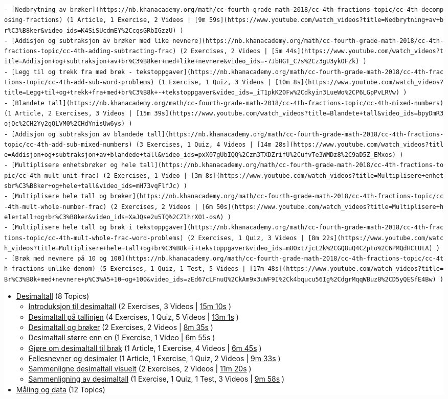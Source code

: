     - [Nedbrytning av brøker](https://nb.khanacademy.org/math/cc-fourth-grade-math-2018/cc-4th-fractions-topic/cc-4th-decomposing-fractions) (1 Article, 1 Exercise, 2 Videos | [9m 59s](https://www.youtube.com/watch_videos?title=Nedbrytning+av+br%C3%B8ker&video_ids=K4SiSUcdmEY%2CcqsGRbIGzzU) )
    - [Addisjon og subtraksjon av brøker med like nevnere](https://nb.khanacademy.org/math/cc-fourth-grade-math-2018/cc-4th-fractions-topic/cc-4th-adding-subtracting-frac) (2 Exercises, 2 Videos | [5m 44s](https://www.youtube.com/watch_videos?title=Addisjon+og+subtraksjon+av+br%C3%B8ker+med+like+nevnere&video_ids=-7JbHGT_C7s%2Cz3gU3ykOFZk) )
    - [Legg til og trekk fra med brøk - tekstoppgaver](https://nb.khanacademy.org/math/cc-fourth-grade-math-2018/cc-4th-fractions-topic/cc-4th-add-sub-word-problems) (1 Exercise, 1 Quiz, 3 Videos | [10m 8s](https://www.youtube.com/watch_videos?title=Legg+til+og+trekk+fra+med+br%C3%B8k+-+tekstoppgaver&video_ids=_iT1pkK20Fw%2Cdkyin3LueWo%2CP6LGpPvLRVw) )
    - [Blandete tall](https://nb.khanacademy.org/math/cc-fourth-grade-math-2018/cc-4th-fractions-topic/cc-4th-mixed-numbers) (1 Article, 2 Exercises, 3 Videos | [15m 39s](https://www.youtube.com/watch_videos?title=Blandete+tall&video_ids=bpyDmR3ojQc%2CH2Yy2gQLVM0%2CHdYnisUw6ys) )
    - [Addisjon og subtraksjon av blandede tall](https://nb.khanacademy.org/math/cc-fourth-grade-math-2018/cc-4th-fractions-topic/cc-4th-add-sub-mixed-numbers) (3 Exercises, 1 Quiz, 4 Videos | [14m 28s](https://www.youtube.com/watch_videos?title=Addisjon+og+subtraksjon+av+blandede+tall&video_ids=pxX07gUbIQQ%2Czm3TXDZrifU%2CufvTe3WMDz8%2C9aD5Z_EMxos) )
    - [Multiplisere enhetsbrøker og hele tall](https://nb.khanacademy.org/math/cc-fourth-grade-math-2018/cc-4th-fractions-topic/cc-4th-mult-unit-frac) (2 Exercises, 1 Video | [3m 8s](https://www.youtube.com/watch_videos?title=Multiplisere+enhetsbr%C3%B8ker+og+hele+tall&video_ids=mH73vqFlfJc) )
    - [Multiplisere hele tall og brøker](https://nb.khanacademy.org/math/cc-fourth-grade-math-2018/cc-4th-fractions-topic/cc-4th-mult-whole-number-frac) (2 Exercises, 2 Videos | [6m 50s](https://www.youtube.com/watch_videos?title=Multiplisere+hele+tall+og+br%C3%B8ker&video_ids=XaJQse2u5TQ%2CZlhrXO1-osA) )
    - [Multiplisere hele tall og brøk i tekstoppgaver](https://nb.khanacademy.org/math/cc-fourth-grade-math-2018/cc-4th-fractions-topic/cc-4th-mult-whole-frac-word-problems) (2 Exercises, 1 Quiz, 3 Videos | [8m 22s](https://www.youtube.com/watch_videos?title=Multiplisere+hele+tall+og+br%C3%B8k+i+tekstoppgaver&video_ids=m8Oxt7jcL2k%2CGQ8uQ4CZpto%2C6PMQdHCtUtA) )
    - [Brøk med nevnere på 10 og 100](https://nb.khanacademy.org/math/cc-fourth-grade-math-2018/cc-4th-fractions-topic/cc-4th-fractions-unlike-denom) (5 Exercises, 1 Quiz, 1 Test, 5 Videos | [17m 48s](https://www.youtube.com/watch_videos?title=Br%C3%B8k+med+nevnere+p%C3%A5+10+og+100&video_ids=zEd67cLFnuQ%2CkAm9x3uWF9I%2Ck4bqucu56Ig%2CdgrMqqWBuz8%2CD5yQESfE4Bw) )
  - [Desimaltall](https://nb.khanacademy.org/math/cc-fourth-grade-math-2018/cc-4th-decimals) (8 Topics)
    - [Introduksjon til desimaltall](https://nb.khanacademy.org/math/cc-fourth-grade-math-2018/cc-4th-decimals/cc-4th-decimals-intro) (2 Exercises, 3 Videos | [15m 10s](https://www.youtube.com/watch_videos?title=Introduksjon+til+desimaltall&video_ids=BItpeFXC4vA%2CqSPwUDmpnJ4%2Cs9PvbFG2yJA) )
    - [Desimaltall på tallinjen](https://nb.khanacademy.org/math/cc-fourth-grade-math-2018/cc-4th-decimals/cc-4th-decimals-number-line) (4 Exercises, 1 Quiz, 5 Videos | [13m 1s](https://www.youtube.com/watch_videos?title=Desimaltall+p%C3%A5+tallinjen&video_ids=7oUBK0cNxV8%2Cqb0QSP7Sfz4%2CSrL8abwGKyA%2CbFjaZ_8pi3c%2CgWqYXa7r_V0) )
    - [Desimaltall og brøker](https://nb.khanacademy.org/math/cc-fourth-grade-math-2018/cc-4th-decimals/cc-4th-decimal-fractions) (2 Exercises, 2 Videos | [8m 35s](https://www.youtube.com/watch_videos?title=Desimaltall+og+br%C3%B8ker&video_ids=4LvGU1a9Z5Q%2CNfU7cmajLAY) )
    - [Desimaltall større enn en](https://nb.khanacademy.org/math/cc-fourth-grade-math-2018/cc-4th-decimals/cc-4th-decimals-greater-than-one) (1 Exercise, 1 Video | [6m 55s](https://www.youtube.com/watch_videos?title=Desimaltall+st%C3%B8rre+enn+en&video_ids=-BYomxn8Rss) )
    - [Gjøre om desimaltall til brøk](https://nb.khanacademy.org/math/cc-fourth-grade-math-2018/cc-4th-decimals/cc-4th-decimals-to-fractions) (1 Article, 1 Exercise, 4 Videos | [6m 45s](https://www.youtube.com/watch_videos?title=Gj%C3%B8re+om+desimaltall+til+br%C3%B8k&video_ids=DR2DYe7PI74%2C9P80OLC6wKY%2COS1g4PDdNdM%2CHQIIPT8vS28) )
    - [Fellesnevner og desimaler](https://nb.khanacademy.org/math/cc-fourth-grade-math-2018/cc-4th-decimals/cc-4th-common-fractions-decimals) (1 Article, 1 Exercise, 1 Quiz, 2 Videos | [9m 33s](https://www.youtube.com/watch_videos?title=Fellesnevner+og+desimaler&video_ids=lh2mp0aqSh8%2CgWz08PB7b6E) )
    - [Sammenligne desimaltall visuelt](https://nb.khanacademy.org/math/cc-fourth-grade-math-2018/cc-4th-decimals/cc-4th-compare-decimals-visually) (2 Exercises, 2 Videos | [11m 20s](https://www.youtube.com/watch_videos?title=Sammenligne+desimaltall+visuelt&video_ids=ftEVCrKfIVM%2CYM4lE4q0fSk) )
    - [Sammenligning av desimaltall](https://nb.khanacademy.org/math/cc-fourth-grade-math-2018/cc-4th-decimals/cc-4th-compare-decimals) (1 Exercise, 1 Quiz, 1 Test, 3 Videos | [9m 58s](https://www.youtube.com/watch_videos?title=Sammenligning+av+desimaltall&video_ids=2Bktn7i6_V4%2CEX9CdUAMpgE%2CZzvu57ccsGw) )
  - [Måling og data](https://nb.khanacademy.org/math/cc-fourth-grade-math-2018/cc-4th-measurement-topic) (12 Topics)